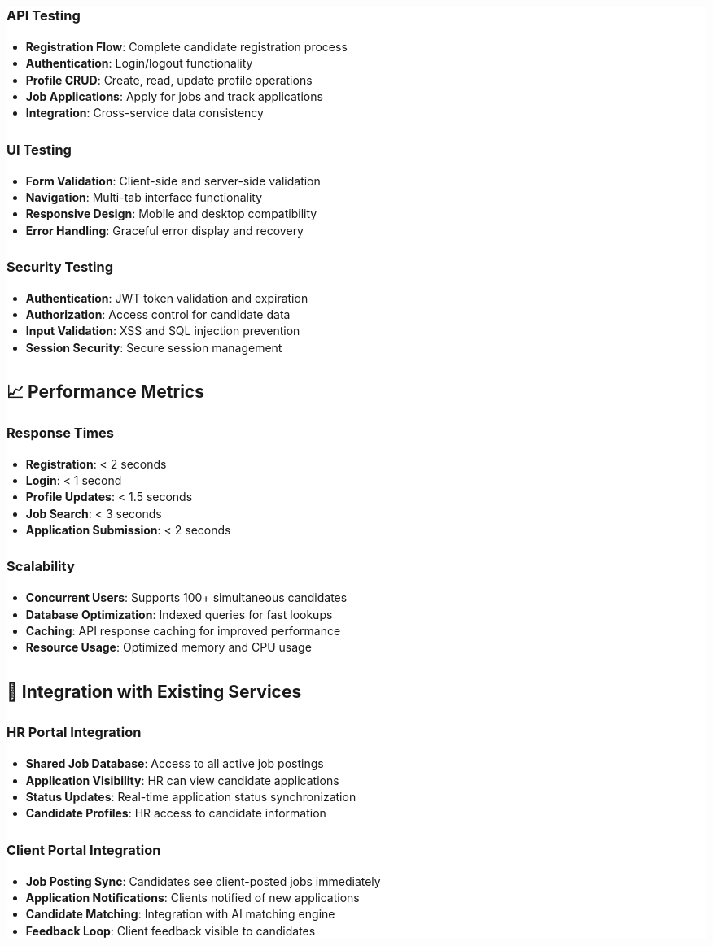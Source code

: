 ### **API Testing**
- **Registration Flow**: Complete candidate registration process
- **Authentication**: Login/logout functionality
- **Profile CRUD**: Create, read, update profile operations
- **Job Applications**: Apply for jobs and track applications
- **Integration**: Cross-service data consistency

### **UI Testing**
- **Form Validation**: Client-side and server-side validation
- **Navigation**: Multi-tab interface functionality
- **Responsive Design**: Mobile and desktop compatibility
- **Error Handling**: Graceful error display and recovery

### **Security Testing**
- **Authentication**: JWT token validation and expiration
- **Authorization**: Access control for candidate data
- **Input Validation**: XSS and SQL injection prevention
- **Session Security**: Secure session management

## 📈 Performance Metrics

### **Response Times**
- **Registration**: < 2 seconds
- **Login**: < 1 second
- **Profile Updates**: < 1.5 seconds
- **Job Search**: < 3 seconds
- **Application Submission**: < 2 seconds

### **Scalability**
- **Concurrent Users**: Supports 100+ simultaneous candidates
- **Database Optimization**: Indexed queries for fast lookups
- **Caching**: API response caching for improved performance
- **Resource Usage**: Optimized memory and CPU usage

## 🔄 Integration with Existing Services

### **HR Portal Integration**
- **Shared Job Database**: Access to all active job postings
- **Application Visibility**: HR can view candidate applications
- **Status Updates**: Real-time application status synchronization
- **Candidate Profiles**: HR access to candidate information

### **Client Portal Integration**
- **Job Posting Sync**: Candidates see client-posted jobs immediately
- **Application Notifications**: Clients notified of new applications
- **Candidate Matching**: Integration with AI matching engine
- **Feedback Loop**: Client feedback visible to candidates
